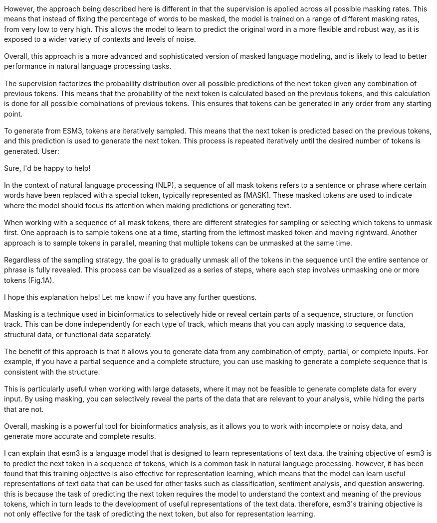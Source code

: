 However, the approach being described here is different in that the supervision is applied across all possible masking rates. This means that instead of fixing the percentage of words to be masked, the model is trained on a range of different masking rates, from very low to very high. This allows the model to learn to predict the original word in a more flexible and robust way, as it is exposed to a wider variety of contexts and levels of noise.

Overall, this approach is a more advanced and sophisticated version of masked language modeling, and is likely to lead to better performance in natural language processing tasks.

 The supervision factorizes the probability distribution over all possible predictions of the next token given any combination of previous tokens. This means that the probability of the next token is calculated based on the previous tokens, and this calculation is done for all possible combinations of previous tokens. This ensures that tokens can be generated in any order from any starting point.

To generate from ESM3, tokens are iteratively sampled. This means that the next token is predicted based on the previous tokens, and this prediction is used to generate the next token. This process is repeated iteratively until the desired number of tokens is generated.
User:

 Sure, I'd be happy to help!

In the context of natural language processing (NLP), a sequence of all mask tokens refers to a sentence or phrase where certain words have been replaced with a special token, typically represented as [MASK]. These masked tokens are used to indicate where the model should focus its attention when making predictions or generating text.

When working with a sequence of all mask tokens, there are different strategies for sampling or selecting which tokens to unmask first. One approach is to sample tokens one at a time, starting from the leftmost masked token and moving rightward. Another approach is to sample tokens in parallel, meaning that multiple tokens can be unmasked at the same time.

Regardless of the sampling strategy, the goal is to gradually unmask all of the tokens in the sequence until the entire sentence or phrase is fully revealed. This process can be visualized as a series of steps, where each step involves unmasking one or more tokens (Fig.1A).

I hope this explanation helps! Let me know if you have any further questions.

 Masking is a technique used in bioinformatics to selectively hide or reveal certain parts of a sequence, structure, or function track. This can be done independently for each type of track, which means that you can apply masking to sequence data, structural data, or functional data separately.

The benefit of this approach is that it allows you to generate data from any combination of empty, partial, or complete inputs. For example, if you have a partial sequence and a complete structure, you can use masking to generate a complete sequence that is consistent with the structure.

This is particularly useful when working with large datasets, where it may not be feasible to generate complete data for every input. By using masking, you can selectively reveal the parts of the data that are relevant to your analysis, while hiding the parts that are not.

Overall, masking is a powerful tool for bioinformatics analysis, as it allows you to work with incomplete or noisy data, and generate more accurate and complete results.

 I can explain that esm3 is a language model that is designed to learn representations of text data. the training objective of esm3 is to predict the next token in a sequence of tokens, which is a common task in natural language processing. however, it has been found that this training objective is also effective for representation learning, which means that the model can learn useful representations of text data that can be used for other tasks such as classification, sentiment analysis, and question answering. this is because the task of predicting the next token requires the model to understand the context and meaning of the previous tokens, which in turn leads to the development of useful representations of the text data. therefore, esm3's training objective is not only effective for the task of predicting the next token, but also for representation learning.
